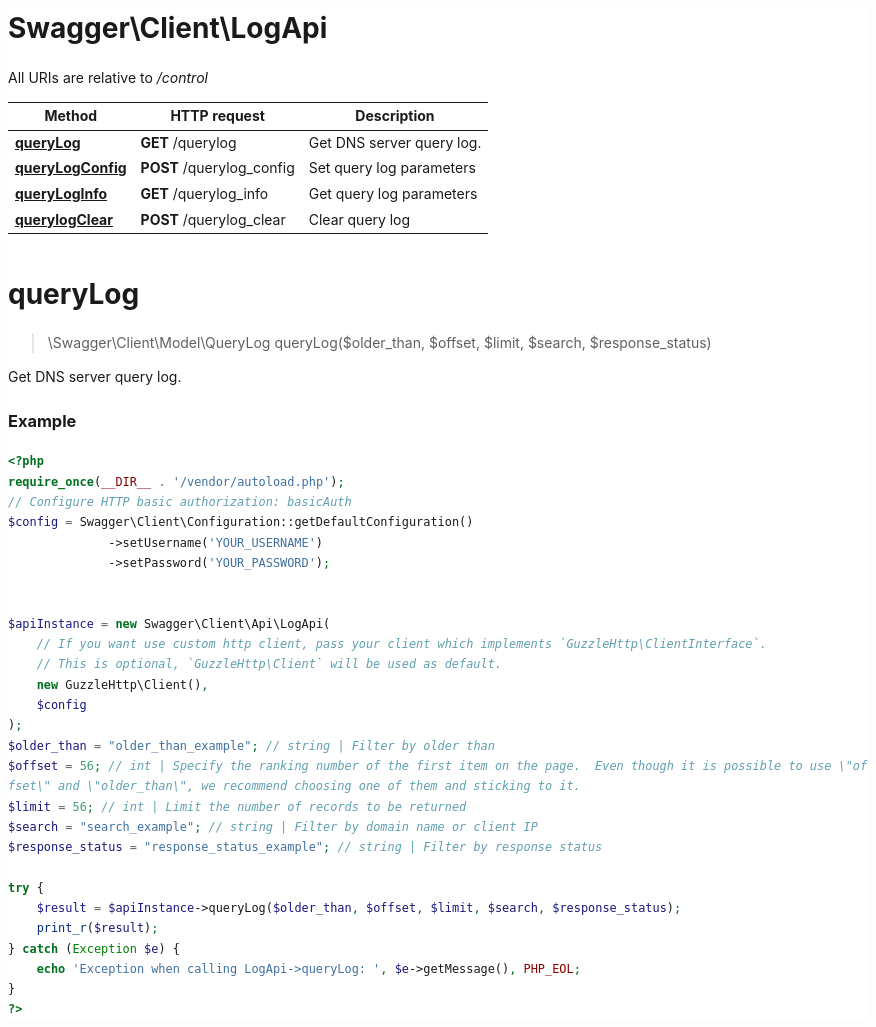 # Swagger\Client\LogApi

All URIs are relative to */control*

Method | HTTP request | Description
------------- | ------------- | -------------
[**queryLog**](LogApi.md#querylog) | **GET** /querylog | Get DNS server query log.
[**queryLogConfig**](LogApi.md#querylogconfig) | **POST** /querylog_config | Set query log parameters
[**queryLogInfo**](LogApi.md#queryloginfo) | **GET** /querylog_info | Get query log parameters
[**querylogClear**](LogApi.md#querylogclear) | **POST** /querylog_clear | Clear query log

# **queryLog**
> \Swagger\Client\Model\QueryLog queryLog($older_than, $offset, $limit, $search, $response_status)

Get DNS server query log.

### Example
```php
<?php
require_once(__DIR__ . '/vendor/autoload.php');
// Configure HTTP basic authorization: basicAuth
$config = Swagger\Client\Configuration::getDefaultConfiguration()
              ->setUsername('YOUR_USERNAME')
              ->setPassword('YOUR_PASSWORD');


$apiInstance = new Swagger\Client\Api\LogApi(
    // If you want use custom http client, pass your client which implements `GuzzleHttp\ClientInterface`.
    // This is optional, `GuzzleHttp\Client` will be used as default.
    new GuzzleHttp\Client(),
    $config
);
$older_than = "older_than_example"; // string | Filter by older than
$offset = 56; // int | Specify the ranking number of the first item on the page.  Even though it is possible to use \"offset\" and \"older_than\", we recommend choosing one of them and sticking to it.
$limit = 56; // int | Limit the number of records to be returned
$search = "search_example"; // string | Filter by domain name or client IP
$response_status = "response_status_example"; // string | Filter by response status

try {
    $result = $apiInstance->queryLog($older_than, $offset, $limit, $search, $response_status);
    print_r($result);
} catch (Exception $e) {
    echo 'Exception when calling LogApi->queryLog: ', $e->getMessage(), PHP_EOL;
}
?>
```
